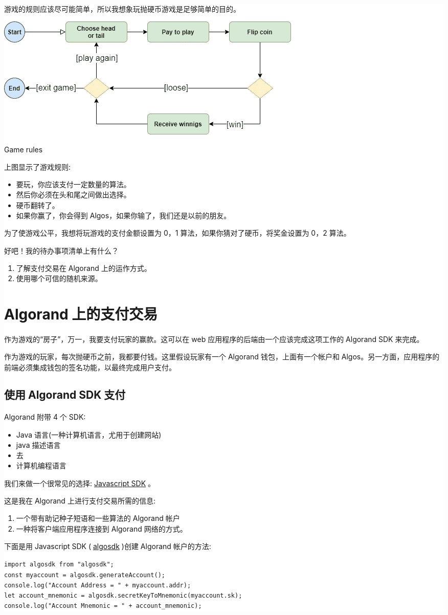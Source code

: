 游戏的规则应该尽可能简单，所以我想象玩抛硬币游戏是足够简单的目的。

![](img/31d4b8c1dabdbde234022bc3d1ded849.png)

Game rules

上图显示了游戏规则:

*   要玩，你应该支付一定数量的算法。
*   然后你必须在头和尾之间做出选择。
*   硬币翻转了。
*   如果你赢了，你会得到 Algos，如果你输了，我们还是以前的朋友。

为了使游戏公平，我想将玩游戏的支付金额设置为 0，1 算法，如果你猜对了硬币，将奖金设置为 0，2 算法。

好吧！我的待办事项清单上有什么？

1.  了解支付交易在 Algorand 上的运作方式。
2.  使用哪个可信的随机来源。

# Algorand 上的支付交易

作为游戏的“房子”，万一，我要支付玩家的赢款。这可以在 web 应用程序的后端由一个应该完成这项工作的 Algorand SDK 来完成。

作为游戏的玩家，每次抛硬币之前，我都要付钱。这里假设玩家有一个 Algorand 钱包，上面有一个帐户和 Algos。另一方面，应用程序的前端必须集成钱包的签名功能，以最终完成用户支付。

## 使用 Algorand SDK 支付

Algorand 附带 4 个 SDK:

*   Java 语言(一种计算机语言，尤用于创建网站)
*   java 描述语言
*   去
*   计算机编程语言

我们来做一个很常见的选择: [Javascript SDK](https://developer.algorand.org/docs/sdks/javascript/) 。

这是我在 Algorand 上进行支付交易所需的信息:

1.  一个带有助记种子短语和一些算法的 Algorand 帐户
2.  一种将客户端应用程序连接到 Algorand 网络的方式。

下面是用 Javascript SDK ( [algosdk](https://www.npmjs.com/package/algosdk) )创建 Algorand 帐户的方法:

```
import algosdk from "algosdk";
const myaccount = algosdk.generateAccount();
console.log("Account Address = " + myaccount.addr);
let account_mnemonic = algosdk.secretKeyToMnemonic(myaccount.sk);
console.log("Account Mnemonic = " + account_mnemonic);
```
